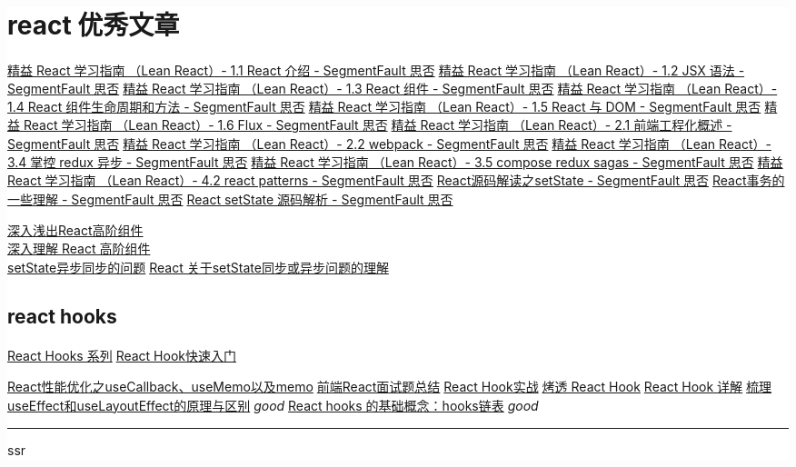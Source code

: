 # react 优秀文章

[精益 React 学习指南 （Lean React）- 1.1 React 介绍 - SegmentFault 思否](https://segmentfault.com/a/1190000005140569)
[精益 React 学习指南 （Lean React）- 1.2 JSX 语法 - SegmentFault 思否](https://segmentfault.com/a/1190000005145610)
[精益 React 学习指南 （Lean React）- 1.3 React 组件 - SegmentFault 思否](https://segmentfault.com/a/1190000005151182)
[精益 React 学习指南 （Lean React）- 1.4 React 组件生命周期和方法 - SegmentFault 思否](https://segmentfault.com/a/1190000005161417)
[精益 React 学习指南 （Lean React）- 1.5 React 与 DOM - SegmentFault 思否](https://segmentfault.com/a/1190000005182270)
[精益 React 学习指南 （Lean React）- 1.6 Flux - SegmentFault 思否](https://segmentfault.com/a/1190000005348206)
[精益 React 学习指南 （Lean React）- 2.1 前端工程化概述 - SegmentFault 思否](https://segmentfault.com/a/1190000005594760)
[精益 React 学习指南 （Lean React）- 2.2 webpack - SegmentFault 思否](https://segmentfault.com/a/1190000005612506)
[精益 React 学习指南 （Lean React）- 3.4 掌控 redux 异步 - SegmentFault 思否](https://segmentfault.com/a/1190000005773725)
[精益 React 学习指南 （Lean React）- 3.5 compose redux sagas - SegmentFault 思否](https://segmentfault.com/a/1190000005776381)
[精益 React 学习指南 （Lean React）- 4.2 react patterns - SegmentFault 思否](https://segmentfault.com/a/1190000005838634)
[React源码解读之setState - SegmentFault 思否](https://segmentfault.com/a/1190000015713347/)
[React事务的一些理解 - SegmentFault 思否](https://segmentfault.com/a/1190000018033129?utm_source=sf-similar-article)
[React setState 源码解析 - SegmentFault 思否](https://segmentfault.com/a/1190000017094285?utm_source=sf-similar-article)


[深入浅出React高阶组件](https://segmentfault.com/a/1190000010371752)   
[深入理解 React 高阶组件](https://www.jianshu.com/p/0aae7d4d9bc1)  
[setState异步同步的问题](https://segmentfault.com/a/1190000039310035)
[React 关于setState同步或异步问题的理解](https://blog.csdn.net/Jack_lzx/article/details/121228647)
## react hooks

[React Hooks 系列](https://segmentfault.com/a/1190000023923059)
[React Hook快速入门](https://segmentfault.com/a/1190000019438921)

[React性能优化之useCallback、useMemo以及memo](https://blog.csdn.net/wuChiSha/article/details/107638689)
[前端React面试题总结](https://segmentfault.com/a/1190000041065787)
[React Hook实战](https://segmentfault.com/a/1190000038486334)
[烤透 React Hook](https://segmentfault.com/a/1190000023876566)
[React Hook 详解](https://segmentfault.com/a/1190000022208123)
[梳理useEffect和useLayoutEffect的原理与区别](https://segmentfault.com/a/1190000039087645)  *good*
[React hooks 的基础概念：hooks链表](https://segmentfault.com/a/1190000039076330)  *good*

---
ssr
